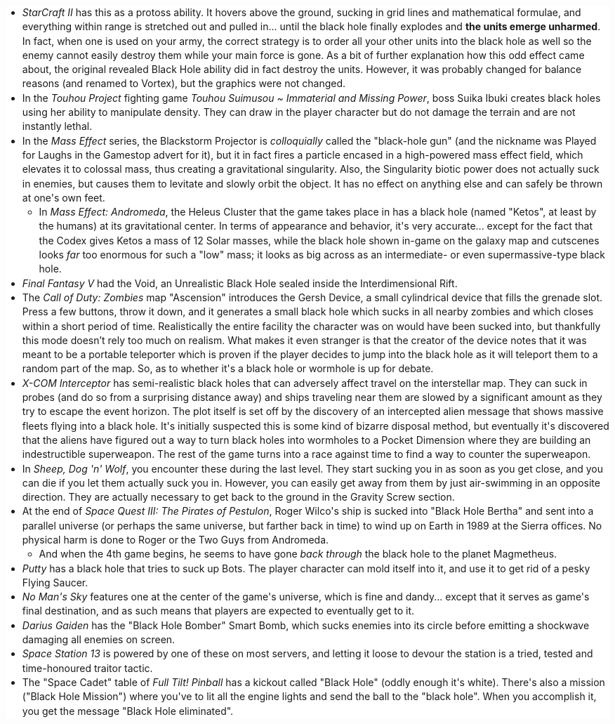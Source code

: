 -   _StarCraft II_ has this as a protoss ability. It hovers above the ground, sucking in grid lines and mathematical formulae, and everything within range is stretched out and pulled in... until the black hole finally explodes and **the units emerge unharmed**. In fact, when one is used on your army, the correct strategy is to order all your other units into the black hole as well so the enemy cannot easily destroy them while your main force is gone. As a bit of further explanation how this odd effect came about, the original revealed Black Hole ability did in fact destroy the units. However, it was probably changed for balance reasons (and renamed to Vortex), but the graphics were not changed.
-   In the _Touhou Project_ fighting game _Touhou Suimusou ~ Immaterial and Missing Power_, boss Suika Ibuki creates black holes using her ability to manipulate density. They can draw in the player character but do not damage the terrain and are not instantly lethal.
-   In the _Mass Effect_ series, the Blackstorm Projector is _colloquially_ called the "black-hole gun" (and the nickname was Played for Laughs in the Gamestop advert for it), but it in fact fires a particle encased in a high-powered mass effect field, which elevates it to colossal mass, thus creating a gravitational singularity. Also, the Singularity biotic power does not actually suck in enemies, but causes them to levitate and slowly orbit the object. It has no effect on anything else and can safely be thrown at one's own feet.
    -   In _Mass Effect: Andromeda_, the Heleus Cluster that the game takes place in has a black hole (named "Ketos", at least by the humans) at its gravitational center. In terms of appearance and behavior, it's very accurate... except for the fact that the Codex gives Ketos a mass of 12 Solar masses, while the black hole shown in-game on the galaxy map and cutscenes looks _far_ too enormous for such a "low" mass; it looks as big across as an intermediate- or even supermassive-type black hole.
-   _Final Fantasy V_ had the Void, an Unrealistic Black Hole sealed inside the Interdimensional Rift.
-   The _Call of Duty: Zombies_ map "Ascension" introduces the Gersh Device, a small cylindrical device that fills the grenade slot. Press a few buttons, throw it down, and it generates a small black hole which sucks in all nearby zombies and which closes within a short period of time. Realistically the entire facility the character was on would have been sucked into, but thankfully this mode doesn’t rely too much on realism. What makes it even stranger is that the creator of the device notes that it was meant to be a portable teleporter which is proven if the player decides to jump into the black hole as it will teleport them to a random part of the map. So, as to whether it's a black hole or wormhole is up for debate.
-   _X-COM Interceptor_ has semi-realistic black holes that can adversely affect travel on the interstellar map. They can suck in probes (and do so from a surprising distance away) and ships traveling near them are slowed by a significant amount as they try to escape the event horizon. The plot itself is set off by the discovery of an intercepted alien message that shows massive fleets flying into a black hole. It's initially suspected this is some kind of bizarre disposal method, but eventually it's discovered that the aliens have figured out a way to turn black holes into wormholes to a Pocket Dimension where they are building an indestructible superweapon. The rest of the game turns into a race against time to find a way to counter the superweapon.
-   In _Sheep, Dog 'n' Wolf_, you encounter these during the last level. They start sucking you in as soon as you get close, and you can die if you let them actually suck you in. However, you can easily get away from them by just air-swimming in an opposite direction. They are actually necessary to get back to the ground in the Gravity Screw section.
-   At the end of _Space Quest III: The Pirates of Pestulon_, Roger Wilco's ship is sucked into "Black Hole Bertha" and sent into a parallel universe (or perhaps the same universe, but farther back in time) to wind up on Earth in 1989 at the Sierra offices. No physical harm is done to Roger or the Two Guys from Andromeda.
    -   And when the 4th game begins, he seems to have gone _back through_ the black hole to the planet Magmetheus.
-   _Putty_ has a black hole that tries to suck up Bots. The player character can mold itself into it, and use it to get rid of a pesky Flying Saucer.
-   _No Man's Sky_ features one at the center of the game's universe, which is fine and dandy... except that it serves as game's final destination, and as such means that players are expected to eventually get to it.
-   _Darius Gaiden_ has the "Black Hole Bomber" Smart Bomb, which sucks enemies into its circle before emitting a shockwave damaging all enemies on screen.
-   _Space Station 13_ is powered by one of these on most servers, and letting it loose to devour the station is a tried, tested and time-honoured traitor tactic.
-   The "Space Cadet" table of _Full Tilt! Pinball_ has a kickout called "Black Hole" (oddly enough it's white). There's also a mission ("Black Hole Mission") where you've to lit all the engine lights and send the ball to the "black hole". When you accomplish it, you get the message "Black Hole eliminated".